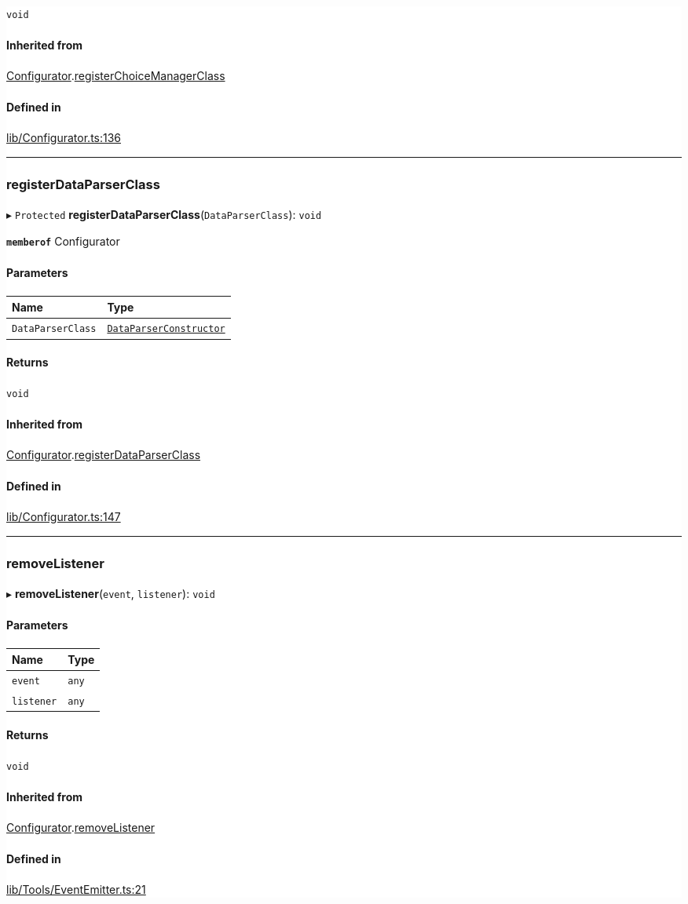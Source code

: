 `void`

#### Inherited from

[Configurator](lib_configurator.configurator.md).[registerChoiceManagerClass](lib_configurator.configurator.md#registerchoicemanagerclass)

#### Defined in

[lib/Configurator.ts:136](https://github.com/P0ulpy/Configurateur-OakAddins/blob/6c35e95/src/lib/Configurator.ts#L136)

___

### registerDataParserClass

▸ `Protected` **registerDataParserClass**(`DataParserClass`): `void`

**`memberof`** Configurator

#### Parameters

| Name | Type |
| :------ | :------ |
| `DataParserClass` | [`DataParserConstructor`](../modules/lib_data_dataparser.md#dataparserconstructor) |

#### Returns

`void`

#### Inherited from

[Configurator](lib_configurator.configurator.md).[registerDataParserClass](lib_configurator.configurator.md#registerdataparserclass)

#### Defined in

[lib/Configurator.ts:147](https://github.com/P0ulpy/Configurateur-OakAddins/blob/6c35e95/src/lib/Configurator.ts#L147)

___

### removeListener

▸ **removeListener**(`event`, `listener`): `void`

#### Parameters

| Name | Type |
| :------ | :------ |
| `event` | `any` |
| `listener` | `any` |

#### Returns

`void`

#### Inherited from

[Configurator](lib_configurator.configurator.md).[removeListener](lib_configurator.configurator.md#removelistener)

#### Defined in

[lib/Tools/EventEmitter.ts:21](https://github.com/P0ulpy/Configurateur-OakAddins/blob/6c35e95/src/lib/Tools/EventEmitter.ts#L21)
